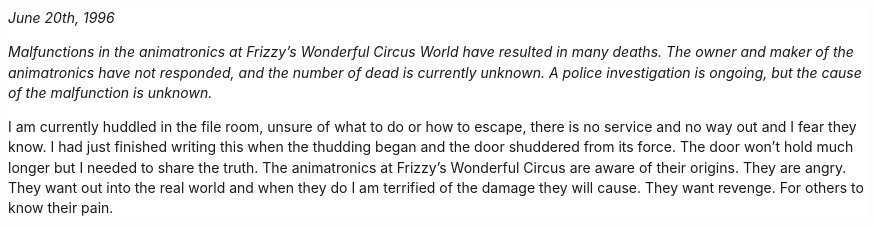   


*June 20th, 1996*



*Malfunctions in the animatronics at Frizzy’s Wonderful Circus World have resulted in many deaths. The owner and maker of the animatronics have not responded, and the number of dead is currently unknown. A police investigation is ongoing, but the cause of the malfunction is unknown.* 



I am currently huddled in the file room, unsure of what to do or how to escape, there is no service and no way out and I fear they know. I had just finished writing this when the thudding began and the door shuddered from its force. The door won’t hold much longer but I needed to share the truth. The animatronics at Frizzy’s Wonderful Circus are aware of their origins. They are angry. They want out into the real world and when they do I am terrified of the damage they will cause. They want revenge. For others to know their pain. 

